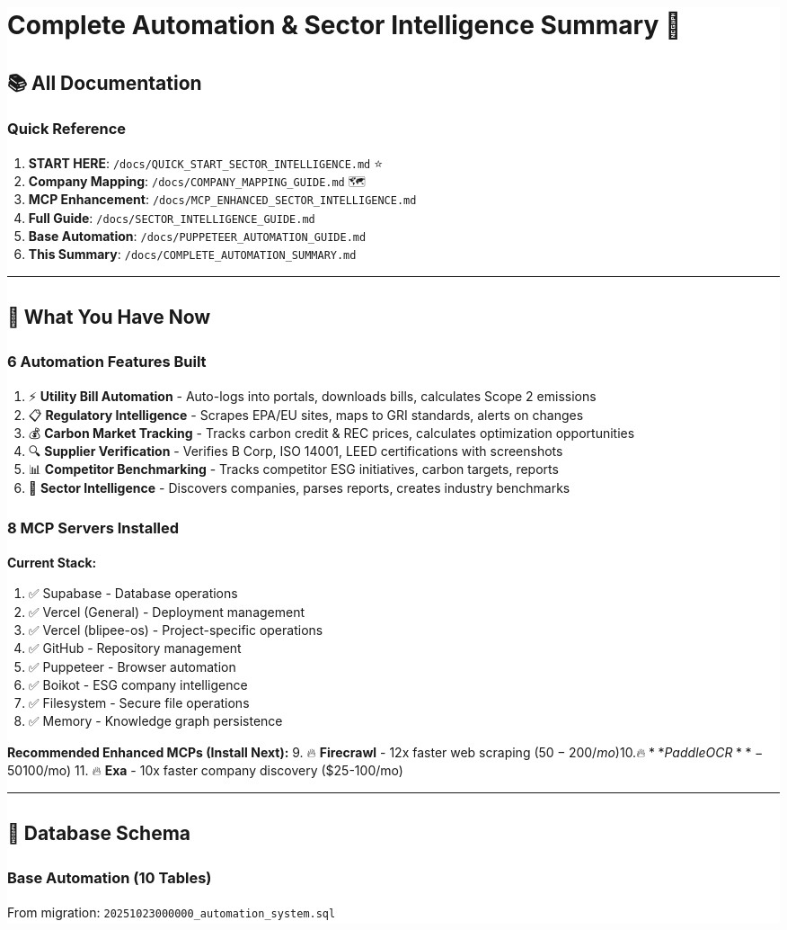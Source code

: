 # Complete Automation & Sector Intelligence Summary 🎉

## 📚 All Documentation

### Quick Reference
1. **START HERE**: `/docs/QUICK_START_SECTOR_INTELLIGENCE.md` ⭐
2. **Company Mapping**: `/docs/COMPANY_MAPPING_GUIDE.md` 🗺️
3. **MCP Enhancement**: `/docs/MCP_ENHANCED_SECTOR_INTELLIGENCE.md`
4. **Full Guide**: `/docs/SECTOR_INTELLIGENCE_GUIDE.md`
5. **Base Automation**: `/docs/PUPPETEER_AUTOMATION_GUIDE.md`
6. **This Summary**: `/docs/COMPLETE_AUTOMATION_SUMMARY.md`

---

## 🎯 What You Have Now

### 6 Automation Features Built

1. ⚡ **Utility Bill Automation** - Auto-logs into portals, downloads bills, calculates Scope 2 emissions
2. 📋 **Regulatory Intelligence** - Scrapes EPA/EU sites, maps to GRI standards, alerts on changes
3. 💰 **Carbon Market Tracking** - Tracks carbon credit & REC prices, calculates optimization opportunities
4. 🔍 **Supplier Verification** - Verifies B Corp, ISO 14001, LEED certifications with screenshots
5. 📊 **Competitor Benchmarking** - Tracks competitor ESG initiatives, carbon targets, reports
6. 🌟 **Sector Intelligence** - Discovers companies, parses reports, creates industry benchmarks

### 8 MCP Servers Installed

**Current Stack:**
1. ✅ Supabase - Database operations
2. ✅ Vercel (General) - Deployment management
3. ✅ Vercel (blipee-os) - Project-specific operations
4. ✅ GitHub - Repository management
5. ✅ Puppeteer - Browser automation
6. ✅ Boikot - ESG company intelligence
7. ✅ Filesystem - Secure file operations
8. ✅ Memory - Knowledge graph persistence

**Recommended Enhanced MCPs (Install Next):**
9. 🔥 **Firecrawl** - 12x faster web scraping ($50-200/mo)
10. 🔥 **PaddleOCR** - 50% better PDF parsing (Free-$100/mo)
11. 🔥 **Exa** - 10x faster company discovery ($25-100/mo)

---

## 💾 Database Schema

### Base Automation (10 Tables)
From migration: `20251023000000_automation_system.sql`
